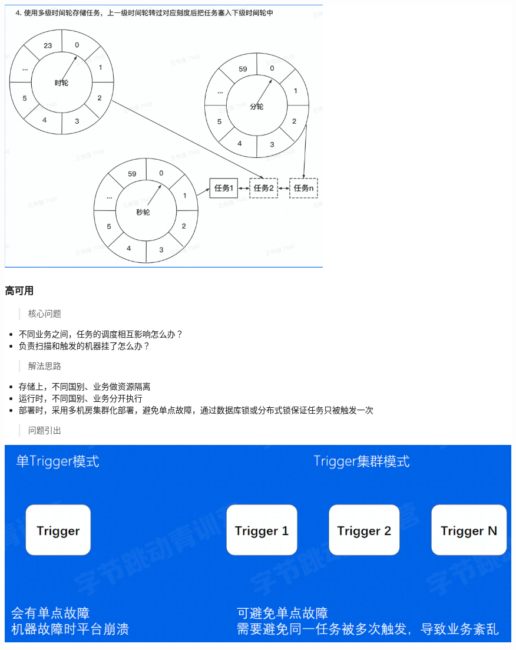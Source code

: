 ![image-20220602182836527](images/image-20220602182836527.png)

### 高可用

> 核心问题

- 不同业务之间，任务的调度相互影响怎么办？
- 负责扫描和触发的机器挂了怎么办？

> 解法思路

- 存储上，不同国别、业务做资源隔离
- 运行时，不同国别、业务分开执行
- 部署时，采用多机房集群化部署，避免单点故障，通过数据库锁或分布式锁保证任务只被触发一次

> 问题引出

![image-20220602184147340](images/image-20220602184147340.png)
